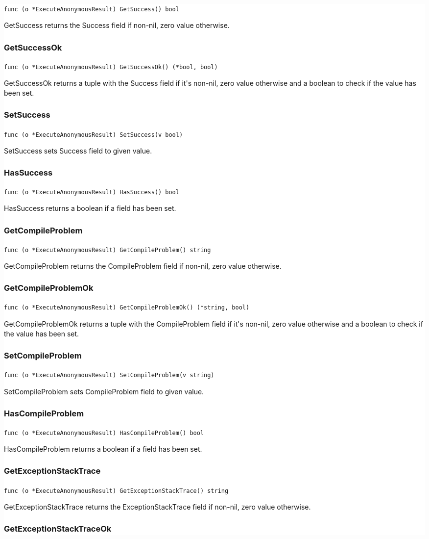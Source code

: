 `func (o *ExecuteAnonymousResult) GetSuccess() bool`

GetSuccess returns the Success field if non-nil, zero value otherwise.

### GetSuccessOk

`func (o *ExecuteAnonymousResult) GetSuccessOk() (*bool, bool)`

GetSuccessOk returns a tuple with the Success field if it's non-nil, zero value otherwise
and a boolean to check if the value has been set.

### SetSuccess

`func (o *ExecuteAnonymousResult) SetSuccess(v bool)`

SetSuccess sets Success field to given value.

### HasSuccess

`func (o *ExecuteAnonymousResult) HasSuccess() bool`

HasSuccess returns a boolean if a field has been set.

### GetCompileProblem

`func (o *ExecuteAnonymousResult) GetCompileProblem() string`

GetCompileProblem returns the CompileProblem field if non-nil, zero value otherwise.

### GetCompileProblemOk

`func (o *ExecuteAnonymousResult) GetCompileProblemOk() (*string, bool)`

GetCompileProblemOk returns a tuple with the CompileProblem field if it's non-nil, zero value otherwise
and a boolean to check if the value has been set.

### SetCompileProblem

`func (o *ExecuteAnonymousResult) SetCompileProblem(v string)`

SetCompileProblem sets CompileProblem field to given value.

### HasCompileProblem

`func (o *ExecuteAnonymousResult) HasCompileProblem() bool`

HasCompileProblem returns a boolean if a field has been set.

### GetExceptionStackTrace

`func (o *ExecuteAnonymousResult) GetExceptionStackTrace() string`

GetExceptionStackTrace returns the ExceptionStackTrace field if non-nil, zero value otherwise.

### GetExceptionStackTraceOk
